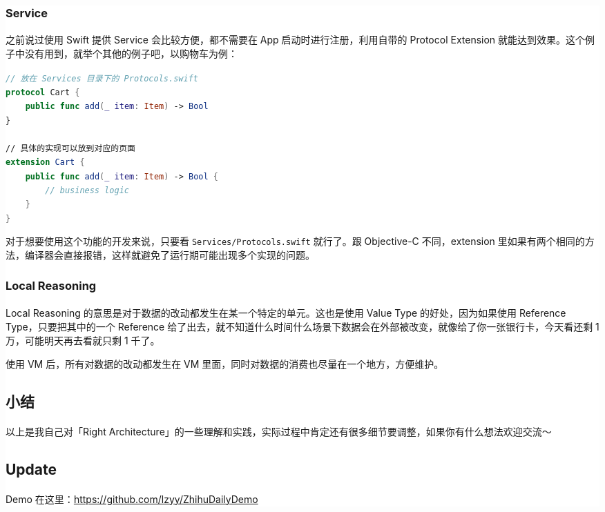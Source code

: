 ### Service
之前说过使用 Swift 提供 Service 会比较方便，都不需要在 App 启动时进行注册，利用自带的 Protocol Extension 就能达到效果。这个例子中没有用到，就举个其他的例子吧，以购物车为例：

```swift
// 放在 Services 目录下的 Protocols.swift
protocol Cart {
    public func add(_ item: Item) -> Bool
}

// 具体的实现可以放到对应的页面
extension Cart {
    public func add(_ item: Item) -> Bool {
        // business logic
    }
}
```

对于想要使用这个功能的开发来说，只要看 `Services/Protocols.swift` 就行了。跟 Objective-C 不同，extension 里如果有两个相同的方法，编译器会直接报错，这样就避免了运行期可能出现多个实现的问题。

### Local Reasoning
Local Reasoning 的意思是对于数据的改动都发生在某一个特定的单元。这也是使用 Value Type 的好处，因为如果使用 Reference Type，只要把其中的一个 Reference 给了出去，就不知道什么时间什么场景下数据会在外部被改变，就像给了你一张银行卡，今天看还剩 1 万，可能明天再去看就只剩 1 千了。

使用 VM 后，所有对数据的改动都发生在 VM 里面，同时对数据的消费也尽量在一个地方，方便维护。

## 小结
以上是我自己对「Right Architecture」的一些理解和实践，实际过程中肯定还有很多细节要调整，如果你有什么想法欢迎交流～

## Update
Demo 在这里：https://github.com/lzyy/ZhihuDailyDemo

